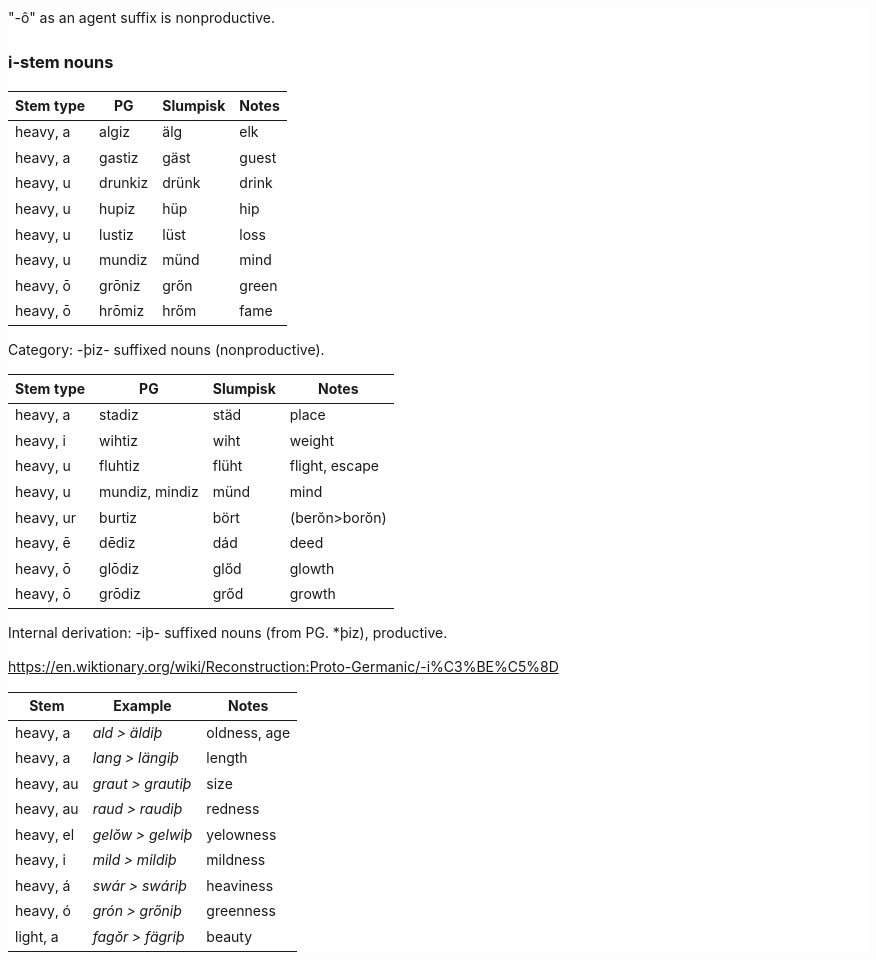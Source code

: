 "-ô" as an agent suffix is nonproductive.

### i-stem nouns

| Stem type | PG      | Slumpisk | Notes |
| --------- | ------- | -------- | ----- |
| heavy, a  | algiz   | älg      | elk   |
| heavy, a  | gastiz  | gäst     | guest |
| heavy, u  | drunkiz | drünk    | drink |
| heavy, u  | hupiz   | hüp      | hip   |
| heavy, u  | lustiz  | lüst     | loss  |
| heavy, u  | mundiz  | münd     | mind  |
| heavy, ō  | grōniz  | grőn     | green |
| heavy, ō  | hrōmiz  | hrőm     | fame  |

Category: -þiz- suffixed nouns (nonproductive).

| Stem type | PG             | Slumpisk | Notes          |
| --------- | -------------- | -------- | -------------- |
| heavy, a  | stadiz         | städ     | place          |
| heavy, i  | wihtiz         | wiht     | weight         |
| heavy, u  | fluhtiz        | flüht    | flight, escape |
| heavy, u  | mundiz, mindiz | münd     | mind           |
| heavy, ur | burtiz         | bört     | (berŏn>borŏn)  |
| heavy, ē  | dēdiz          | dád      | deed           |
| heavy, ō  | glōdiz         | glőd     | glowth         |
| heavy, ō  | grōdiz         | grőd     | growth         |

Internal derivation: -iþ- suffixed nouns (from PG. \*þiz), productive.

https://en.wiktionary.org/wiki/Reconstruction:Proto-Germanic/-i%C3%BE%C5%8D

| Stem      | Example           | Notes        |
| --------- | ----------------- | ------------ |
| heavy, a  | _ald > äldiþ_     | oldness, age |
| heavy, a  | _lang > längiþ_   | length       |
| heavy, au | _graut > grautiþ_ | size         |
| heavy, au | _raud > raudiþ_   | redness      |
| heavy, el | _gelŏw > gelwiþ_  | yelowness    |
| heavy, i  | _mild > mildiþ_   | mildness     |
| heavy, á  | _swár > swáriþ_   | heaviness    |
| heavy, ó  | _grón > grőniþ_   | greenness    |
| light, a  | _fagŏr > fägriþ_  | beauty       |
